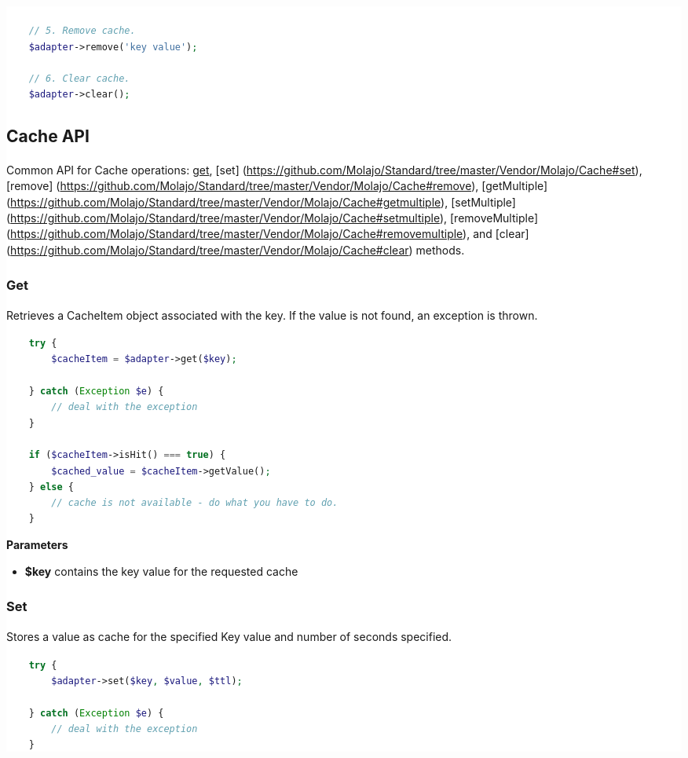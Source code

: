 ```php

    // 5. Remove cache.
    $adapter->remove('key value');

    // 6. Clear cache.
    $adapter->clear();

```

## Cache API

Common API for Cache operations:
[get](https://github.com/Molajo/Standard/tree/master/Vendor/Molajo/Cache#get),
[set] (https://github.com/Molajo/Standard/tree/master/Vendor/Molajo/Cache#set),
[remove] (https://github.com/Molajo/Standard/tree/master/Vendor/Molajo/Cache#remove),
[getMultiple] (https://github.com/Molajo/Standard/tree/master/Vendor/Molajo/Cache#getmultiple),
[setMultiple] (https://github.com/Molajo/Standard/tree/master/Vendor/Molajo/Cache#setmultiple),
[removeMultiple] (https://github.com/Molajo/Standard/tree/master/Vendor/Molajo/Cache#removemultiple),
and
[clear] (https://github.com/Molajo/Standard/tree/master/Vendor/Molajo/Cache#clear) methods.

### Get
Retrieves a CacheItem object associated with the key. If the value is not found, an exception is
thrown.

```php
    try {
        $cacheItem = $adapter->get($key);

    } catch (Exception $e) {
        // deal with the exception
    }

    if ($cacheItem->isHit() === true) {
        $cached_value = $cacheItem->getValue();
    } else {
        // cache is not available - do what you have to do.
    }
```


**Parameters**
- **$key** contains the key value for the requested cache

### Set
Stores a value as cache for the specified Key value and number of seconds specified.

```php
    try {
        $adapter->set($key, $value, $ttl);

    } catch (Exception $e) {
        // deal with the exception
    }

```
